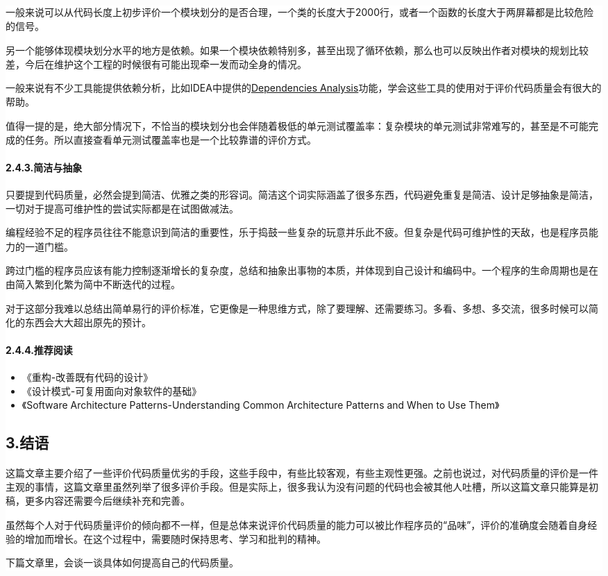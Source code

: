 一般来说可以从代码长度上初步评价一个模块划分的是否合理，一个类的长度大于2000行，或者一个函数的长度大于两屏幕都是比较危险的信号。

另一个能够体现模块划分水平的地方是依赖。如果一个模块依赖特别多，甚至出现了循环依赖，那么也可以反映出作者对模块的规划比较差，今后在维护这个工程的时候很有可能出现牵一发而动全身的情况。

一般来说有不少工具能提供依赖分析，比如IDEA中提供的[Dependencies Analysis](https://www.jetbrains.com/idea/help/dependencies-analysis.html)功能，学会这些工具的使用对于评价代码质量会有很大的帮助。

值得一提的是，绝大部分情况下，不恰当的模块划分也会伴随着极低的单元测试覆盖率：复杂模块的单元测试非常难写的，甚至是不可能完成的任务。所以直接查看单元测试覆盖率也是一个比较靠谱的评价方式。

#### 2.4.3.简洁与抽象

只要提到代码质量，必然会提到简洁、优雅之类的形容词。简洁这个词实际涵盖了很多东西，代码避免重复是简洁、设计足够抽象是简洁，一切对于提高可维护性的尝试实际都是在试图做减法。

编程经验不足的程序员往往不能意识到简洁的重要性，乐于捣鼓一些复杂的玩意并乐此不疲。但复杂是代码可维护性的天敌，也是程序员能力的一道门槛。

跨过门槛的程序员应该有能力控制逐渐增长的复杂度，总结和抽象出事物的本质，并体现到自己设计和编码中。一个程序的生命周期也是在由简入繁到化繁为简中不断迭代的过程。

对于这部分我难以总结出简单易行的评价标准，它更像是一种思维方式，除了要理解、还需要练习。多看、多想、多交流，很多时候可以简化的东西会大大超出原先的预计。

#### 2.4.4.推荐阅读

* 《重构-改善既有代码的设计》
* 《设计模式-可复用面向对象软件的基础》
* 《Software Architecture Patterns-Understanding Common Architecture Patterns and When to Use Them》

## 3.结语

这篇文章主要介绍了一些评价代码质量优劣的手段，这些手段中，有些比较客观，有些主观性更强。之前也说过，对代码质量的评价是一件主观的事情，这篇文章里虽然列举了很多评价手段。但是实际上，很多我认为没有问题的代码也会被其他人吐槽，所以这篇文章只能算是初稿，更多内容还需要今后继续补充和完善。

虽然每个人对于代码质量评价的倾向都不一样，但是总体来说评价代码质量的能力可以被比作程序员的“品味”，评价的准确度会随着自身经验的增加而增长。在这个过程中，需要随时保持思考、学习和批判的精神。

下篇文章里，会谈一谈具体如何提高自己的代码质量。


